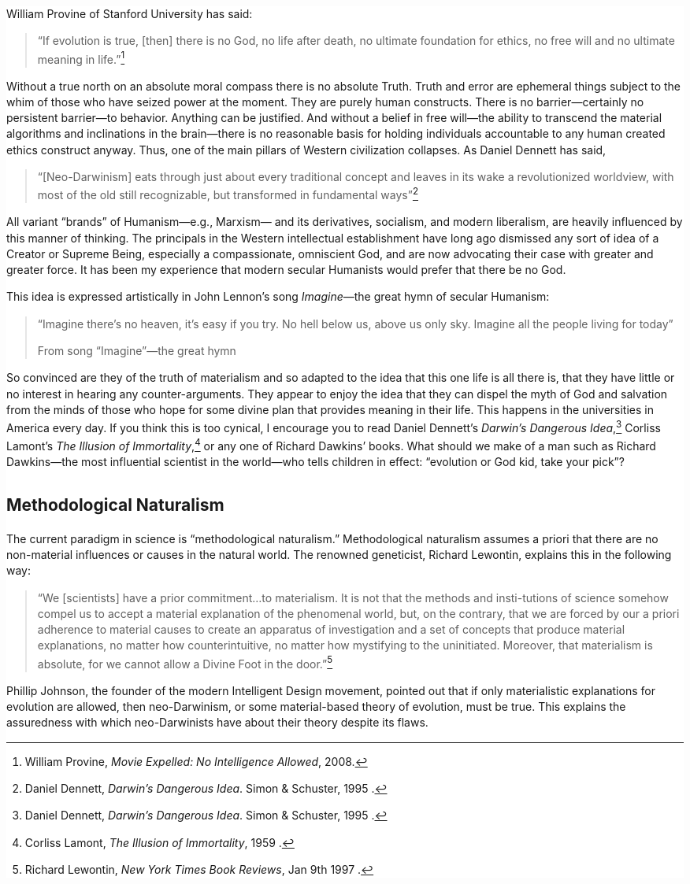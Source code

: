 William Provine of Stanford University has said: 

> “If evolution is true, [then] there is no God, no life after death, no ultimate foundation for ethics, no free will and no ultimate meaning in life.”[^4] 

Without a true north on an absolute moral compass there is no absolute Truth. Truth and error are ephemeral things subject to the whim of those who have seized power at the moment. They are purely human constructs. There is no barrier—certainly no persistent barrier—to behavior. Anything can be justified. And without a belief in free will—the ability to transcend the material algorithms and inclinations in the brain—there is no reasonable basis for holding individuals accountable to any human created ethics construct anyway. Thus, one of the main pillars of Western civilization collapses. As Daniel Dennett has said, 

> “[Neo-Darwinism] eats through just about every traditional concept and leaves in its wake a revolutionized worldview, with most of the old still recognizable, but transformed in fundamental ways”[^5] 

All variant “brands” of Humanism—e.g., Marxism— and its derivatives, socialism, and modern liberalism, are heavily influenced by this manner of thinking. The principals in the Western intellectual establishment have long ago dismissed any sort of idea of a Creator or Supreme Being, especially a compassionate, omniscient God, and are now advocating their case with greater and greater force. It has been my experience that modern secular Humanists would prefer that there be no God. 

This idea is expressed artistically in John Lennon’s song _Imagine_—the great hymn of secular Humanism: 

> “Imagine there’s no heaven, it’s easy if you try. 
> No hell below us, above us only sky. 
> Imagine all the people living for today” 
> 
> From song “Imagine”—the great hymn 

So convinced are they of the truth of materialism and so adapted to the idea that this one life is all there is, that they have little or no interest in hearing any counter-arguments. They appear to enjoy the idea that they can dispel the myth of God and salvation from the minds of those who hope for some divine plan that provides meaning in their life. This happens in the universities in America every day. If you think this is too cynical, I encourage you to read Daniel Dennett’s _Darwin’s Dangerous Idea_,[^5] Corliss Lamont’s _The Illusion of Immortality_,[^6] or any one of Richard Dawkins’ books. What should we make of a man such as Richard Dawkins—the most influential scientist in the world—who tells children in effect: “evolution or God kid, take your pick”? 

## Methodological Naturalism 

The current paradigm in science is “methodological naturalism.” Methodological naturalism assumes a priori that there are no non-material influences or causes in the natural world. The renowned geneticist, Richard Lewontin, explains this in the following way: 

> “We [scientists] have a prior commitment…to materialism. It is not that the methods and insti-tutions of science somehow compel us to accept a material explanation of the phenomenal world, but, on the contrary, that we are forced by our a priori adherence to material causes to create an apparatus of investigation and a set of concepts that produce material explanations, no matter how counterintuitive, no matter how mystifying to the uninitiated. Moreover, that materialism is absolute, for we cannot allow a Divine Foot in the door.”[^7] 

Phillip Johnson, the founder of the modern Intelligent Design movement, pointed out that if only materialistic explanations for evolution are allowed, then neo-Darwinism, or some material-based theory of evolution, must be true. This explains the assuredness with which neo-Darwinists have about their theory despite its flaws. 


[^1]: Richard Dawkins, _The Blind Watchmaker_, (1986 ) Page 6 
[^2]: Jacques Monod, _Chance and Necessity: An Essay on the Natural Philosophy of Modern Biology_, New York, Alfred A. Knopf, 197 1. 
[^3]: Richard Dawkins, _The Devil’s Delusion: Atheism and Its Scientific Pretensions_, (New York Crown Forum, 2008), ISBN 0-307 
[^4]: William Provine, _Movie Expelled: No Intelligence Allowed_, 2008. 
[^5]: Daniel Dennett, _Darwin’s Dangerous Idea_. Simon & Schuster, 1995 . 
[^6]: Corliss Lamont, _The Illusion of Immortality_, 1959 . 
[^7]: Richard Lewontin, _New York Times Book Reviews_, Jan 9th 1997 . 
[^8]: Robert John Russell, Nancey Murphy, Theo Meyering, Michael Arbib, _Neuroscience and the Person_, Notre Dame Press, 2000. 
[^9]: John Paul, _Message delivered to the Pontifical Academy of Sciences_ 22 October 1996 
[^10]: William Dembski, _The Design Inference_, Cambridge University Press, 1998 
[^11]: Percival Davis and Dean H Kenyon, _Of Pandas and People_, Foundation for Thought and Ethics, 1989 . 
[^12]: Michael Behe, _Darwin’s Black Box_, Free Press, 1996 . 
[^13]: Michael Behe, _The Edge of Evolution_, Free Press, 2007. 
[^14]: Richard Dawkins, _Climbing Mount Improbable_, New York Norton, 1996 . 
[^15]: Richard Dawkins, _The Selfish Gene_, Oxford University Press, 1976 . 
[^16]: James Shapiro, Molecular Biologist University of Chicago _Lecture at Ramsey Auditorium at Fermi National Accelerator Laboratory_, January 22, 2009 
[^17]: Bruce Alberts, President National Academy of Sciences Cell Journal, 92:291-94 
[^18]: Marc Kirschner with John Gerhart, _The Plausibility of Life: Resolving Darwin’s Dilemma_, (Yale University Press 2005) ISBN 0-300-10865 -6 
[^19]: Eugene Koonin, _The cosmological model of eternal inflation and the transition from chance to biological evolution in the history of life_, Biology Direct, 2007 
[^20]: Charles Darwin, _Origin of Species_, 1959 . 
[^21]: Marc Kirschner and John Gerhardt, _The Plausibility of Life: Resolving Darwin’s Dilemma_, Yale University Press, 2005. 
[^22]: Eugene Koonin, _The Biological Big Bang model for the major transitions in evolution_, Biology Direct, 2007. 
[^23]: Sean Carroll, _The Making of the Fittest: DNA and the Ultimate Forensic Record of Evolution_, W. W. Norton & Co, 2006. 
[^24]: Stephen J. Gould, _Wonderful Life_, W. W. Norton & Co, 1989 . 
[^25]: Stephen J. Gould, _Full House, The Spread of Excellence from Plato to Darwin_, 1996 . 
[^26]: Suzan Mazur, _The Altenberg 16: An Exposé of the Evolution Industry_, North Atlantic Books, 2010. 
[^27]: Marc Kirschner John Gerhardt _The Plausibility of Life: Resolving Darwin’s Dilemma_, Yale University Press, 2005. 
[^28]: Eva Jablonka and Marion Lamb, _Evolution in Four Dimensions_, MIT Press, 2005. 
[^29]: James Shapiro, A 21st century view of evolution: genome system architecture, repetitive DNA, and natural genetic engineering, Gene 345 2005. 
[^30]: James Shapiro, _Revisiting the Central Dogma in the 21st Century_, 2009 
[^31]: Dawkins “We can suppose…” 
[^32]: Koonin “In each of these pivotal…” 